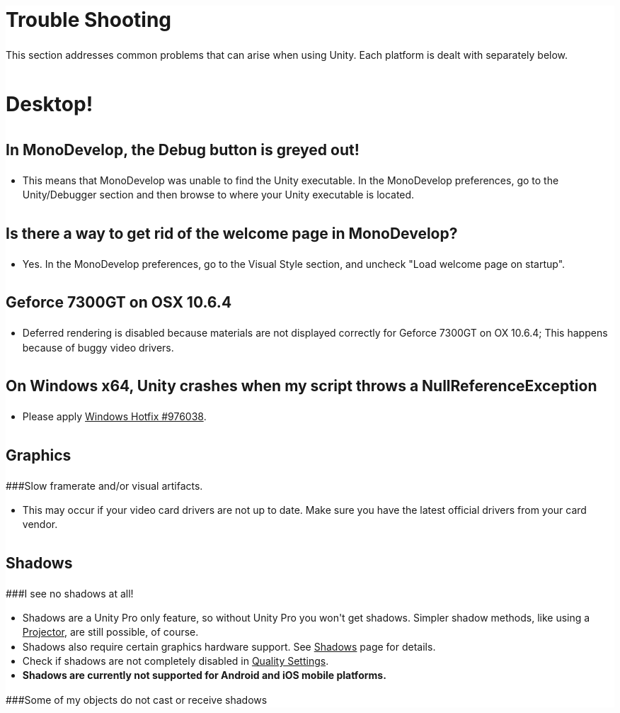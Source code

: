 Trouble Shooting
================

This section addresses common problems that can arise when using Unity. Each platform is dealt with separately below.

<a id="DesktopTroubleShooting"></a>
Desktop!
========

In MonoDevelop, the Debug button is greyed out!
-----------------------------------------------

* This means that MonoDevelop was unable to find the Unity executable. In the MonoDevelop preferences, go to the Unity/Debugger section and then browse to where your Unity executable is located.

Is there a way to get rid of the welcome page in MonoDevelop?
-------------------------------------------------------------

* Yes. In the MonoDevelop preferences, go to the Visual Style section, and uncheck "Load welcome page on startup".

Geforce 7300GT on OSX 10.6.4
----------------------------

* Deferred rendering is disabled because materials are not displayed correctly for Geforce 7300GT on OX 10.6.4; This happens because of buggy video drivers.

On Windows x64, Unity crashes when my script throws a NullReferenceException
----------------------------------------------------------------------------

* Please apply [Windows Hotfix #976038](http://support.microsoft.com/kb/976038.html).

<a id="DesktopShadowTroubleShooting"></a>
Graphics
--------

###Slow framerate and/or visual artifacts.
* This may occur if your video card drivers are not up to date. Make sure you have the latest official drivers from your card vendor.




Shadows
-------

###I see no shadows at all!

* Shadows are a <span class=keyword>Unity Pro</span> only feature, so without Unity Pro you won't get shadows. Simpler shadow methods, like using a [Projector](class-projector.html), are still possible, of course.
* Shadows also require certain graphics hardware support. See [Shadows](shadows.html) page for details.
* Check if shadows are not completely disabled in [Quality Settings](class-qualitysettings.html).
* __Shadows are currently not supported for Android and iOS mobile platforms.__

###Some of my objects do not cast or receive shadows
